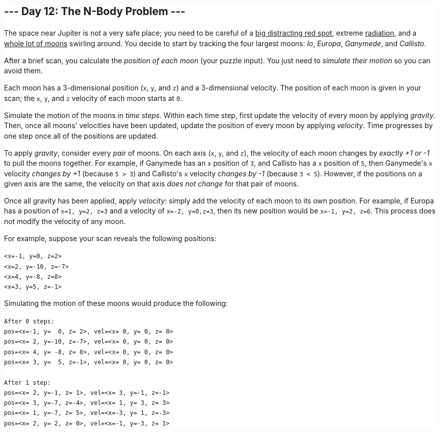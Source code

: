 --- Day 12: The N-Body Problem ---
----------------------------------

The space near Jupiter is not a very safe place; you need to be careful
of a [big distracting red spot], extreme [radiation], and a [whole
lot of moons] swirling around. You decide to start by tracking the
four largest moons: *Io*, *Europa*, *Ganymede*, and *Callisto*.

After a brief scan, you calculate the *position of each moon* (your
puzzle input). You just need to *simulate their motion* so you can avoid
them.

Each moon has a 3-dimensional position (`x`, `y`, and `z`) and a
3-dimensional velocity. The position of each moon is given in your scan;
the `x`, `y`, and `z` velocity of each moon starts at `0`.

Simulate the motion of the moons in *time steps*. Within each time step,
first update the velocity of every moon by applying *gravity*. Then,
once all moons' velocities have been updated, update the position of
every moon by applying *velocity*. Time progresses by one step once all
of the positions are updated.

To apply *gravity*, consider every *pair* of moons. On each axis (`x`,
`y`, and `z`), the velocity of each moon changes by *exactly +1 or -1*
to pull the moons together. For example, if Ganymede has an `x` position
of `3`, and Callisto has a `x` position of `5`, then Ganymede's `x`
velocity *changes by +1* (because `5 > 3`) and Callisto's `x` velocity
*changes by -1* (because `3 < 5`). However, if the positions on a given
axis are the same, the velocity on that axis *does not change* for that
pair of moons.

Once all gravity has been applied, apply *velocity*: simply add the
velocity of each moon to its own position. For example, if Europa has a
position of `x=1, y=2, z=3` and a velocity of `x=-2, y=0,z=3`, then its
new position would be `x=-1, y=2, z=6`. This process does not modify the
velocity of any moon.

For example, suppose your scan reveals the following positions:

    <x=-1, y=0, z=2>
    <x=2, y=-10, z=-7>
    <x=4, y=-8, z=8>
    <x=3, y=5, z=-1>

Simulating the motion of these moons would produce the following:

    After 0 steps:
    pos=<x=-1, y=  0, z= 2>, vel=<x= 0, y= 0, z= 0>
    pos=<x= 2, y=-10, z=-7>, vel=<x= 0, y= 0, z= 0>
    pos=<x= 4, y= -8, z= 8>, vel=<x= 0, y= 0, z= 0>
    pos=<x= 3, y=  5, z=-1>, vel=<x= 0, y= 0, z= 0>

    After 1 step:
    pos=<x= 2, y=-1, z= 1>, vel=<x= 3, y=-1, z=-1>
    pos=<x= 3, y=-7, z=-4>, vel=<x= 1, y= 3, z= 3>
    pos=<x= 1, y=-7, z= 5>, vel=<x=-3, y= 1, z=-3>
    pos=<x= 2, y= 2, z= 0>, vel=<x=-1, y=-3, z= 1>


  [big distracting red spot]: https://en.wikipedia.org/wiki/Great_Red_Spot
  [radiation]: https://en.wikipedia.org/wiki/Magnetosphere_of_Jupiter
  [whole lot of moons]: https://en.wikipedia.org/wiki/Moons_of_Jupiter#List
  [absolute values]: https://en.wikipedia.org/wiki/Absolute_value